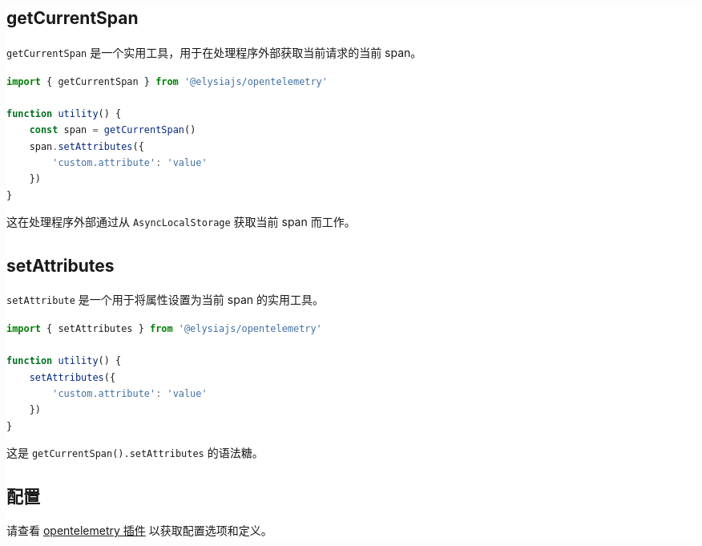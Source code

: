## getCurrentSpan

`getCurrentSpan` 是一个实用工具，用于在处理程序外部获取当前请求的当前 span。

```typescript
import { getCurrentSpan } from '@elysiajs/opentelemetry'

function utility() {
	const span = getCurrentSpan()
	span.setAttributes({
		'custom.attribute': 'value'
	})
}
```

这在处理程序外部通过从 `AsyncLocalStorage` 获取当前 span 而工作。

## setAttributes

`setAttribute` 是一个用于将属性设置为当前 span 的实用工具。

```typescript
import { setAttributes } from '@elysiajs/opentelemetry'

function utility() {
	setAttributes({
		'custom.attribute': 'value'
	})
}
```

这是 `getCurrentSpan().setAttributes` 的语法糖。

## 配置

请查看 [opentelemetry 插件](/plugins/opentelemetry) 以获取配置选项和定义。
